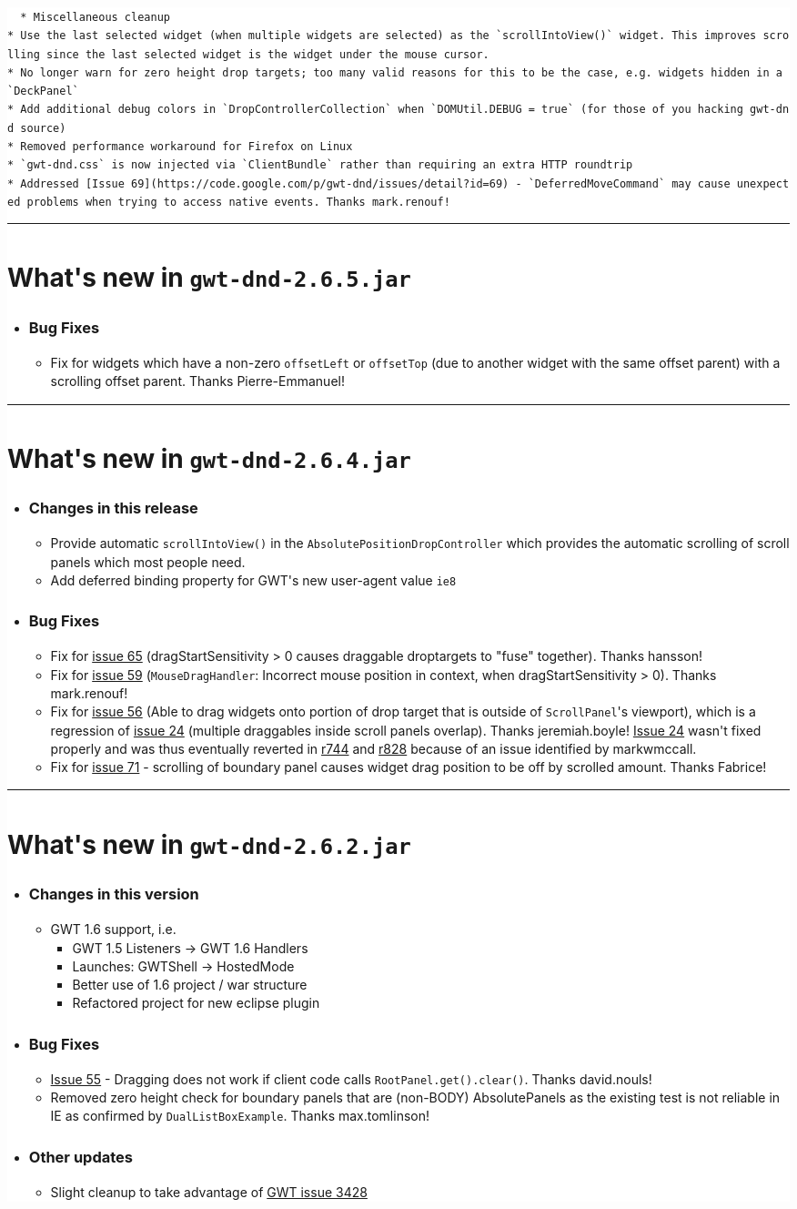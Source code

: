       * Miscellaneous cleanup
    * Use the last selected widget (when multiple widgets are selected) as the `scrollIntoView()` widget. This improves scrolling since the last selected widget is the widget under the mouse cursor.
    * No longer warn for zero height drop targets; too many valid reasons for this to be the case, e.g. widgets hidden in a `DeckPanel`
    * Add additional debug colors in `DropControllerCollection` when `DOMUtil.DEBUG = true` (for those of you hacking gwt-dnd source)
    * Removed performance workaround for Firefox on Linux
    * `gwt-dnd.css` is now injected via `ClientBundle` rather than requiring an extra HTTP roundtrip
    * Addressed [Issue 69](https://code.google.com/p/gwt-dnd/issues/detail?id=69) - `DeferredMoveCommand` may cause unexpected problems when trying to access native events. Thanks mark.renouf!



---

# What's new in `gwt-dnd-2.6.5.jar` #
  * ### Bug Fixes ###
    * Fix for widgets which have a non-zero `offsetLeft` or `offsetTop` (due to another widget with the same offset parent) with a scrolling offset parent. Thanks Pierre-Emmanuel!


---

# What's new in `gwt-dnd-2.6.4.jar` #
  * ### Changes in this release ###
    * Provide automatic `scrollIntoView()` in the `AbsolutePositionDropController` which provides the automatic scrolling of scroll panels which most people need.
    * Add deferred binding property for GWT's new user-agent value `ie8`
  * ### Bug Fixes ###
    * Fix for [issue 65](https://code.google.com/p/gwt-dnd/issues/detail?id=65) (dragStartSensitivity > 0 causes draggable droptargets to "fuse" together). Thanks hansson!
    * Fix for [issue 59](https://code.google.com/p/gwt-dnd/issues/detail?id=59) (`MouseDragHandler`: Incorrect mouse position in context, when dragStartSensitivity > 0). Thanks mark.renouf!
    * Fix for [issue 56](https://code.google.com/p/gwt-dnd/issues/detail?id=56) (Able to drag widgets onto portion of drop target that is outside of `ScrollPanel`'s viewport), which is a regression of [issue 24](https://code.google.com/p/gwt-dnd/issues/detail?id=24) (multiple draggables inside scroll panels overlap). Thanks jeremiah.boyle! [Issue 24](https://code.google.com/p/gwt-dnd/issues/detail?id=24) wasn't fixed properly and was thus eventually reverted in [r744](https://code.google.com/p/gwt-dnd/source/detail?r=744) and [r828](https://code.google.com/p/gwt-dnd/source/detail?r=828) because of an issue identified by markwmccall.
    * Fix for [issue 71](https://code.google.com/p/gwt-dnd/issues/detail?id=71) - scrolling of boundary panel causes widget drag position to be off by scrolled amount. Thanks Fabrice!


---

# What's new in `gwt-dnd-2.6.2.jar` #
  * ### Changes in this version ###
    * GWT 1.6 support, i.e.
      * GWT 1.5 Listeners -> GWT 1.6 Handlers
      * Launches: GWTShell -> HostedMode
      * Better use of 1.6 project / war structure
      * Refactored project for new eclipse plugin
  * ### Bug Fixes ###
    * [Issue 55](https://code.google.com/p/gwt-dnd/issues/detail?id=55) - Dragging does not work if client code calls `RootPanel.get().clear()`. Thanks david.nouls!
    * Removed zero height check for boundary panels that are (non-BODY) AbsolutePanels as the existing test is not reliable in IE as confirmed by `DualListBoxExample`. Thanks max.tomlinson!
  * ### Other updates ###
    * Slight cleanup to take advantage of [GWT issue 3428](http://code.google.com/p/google-web-toolkit/issues/detail?id=3428)
